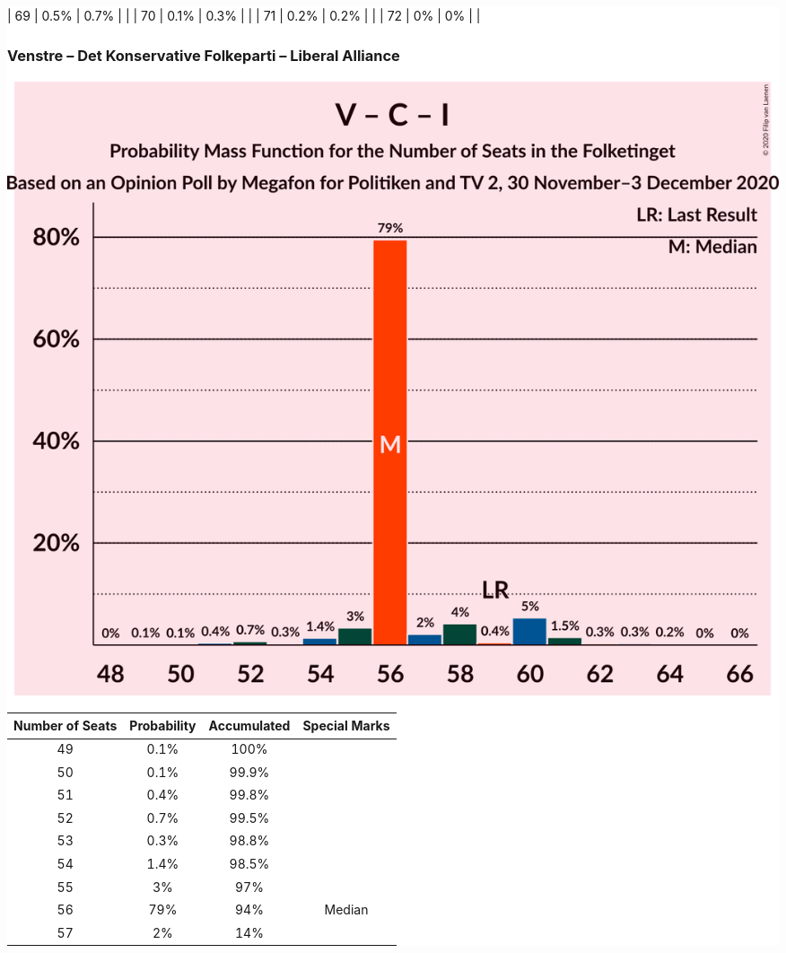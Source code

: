 | 69 | 0.5% | 0.7% |  |
| 70 | 0.1% | 0.3% |  |
| 71 | 0.2% | 0.2% |  |
| 72 | 0% | 0% |  |

### Venstre – Det Konservative Folkeparti – Liberal Alliance

![Graph with seats probability mass function not yet produced](2020-12-03-Megafon-coalitions-seats-pmf-v–c–i.png "Seats Probability Mass Function")

| Number of Seats | Probability | Accumulated | Special Marks |
|:---------------:|:-----------:|:-----------:|:-------------:|
| 49 | 0.1% | 100% |  |
| 50 | 0.1% | 99.9% |  |
| 51 | 0.4% | 99.8% |  |
| 52 | 0.7% | 99.5% |  |
| 53 | 0.3% | 98.8% |  |
| 54 | 1.4% | 98.5% |  |
| 55 | 3% | 97% |  |
| 56 | 79% | 94% | Median |
| 57 | 2% | 14% |  |